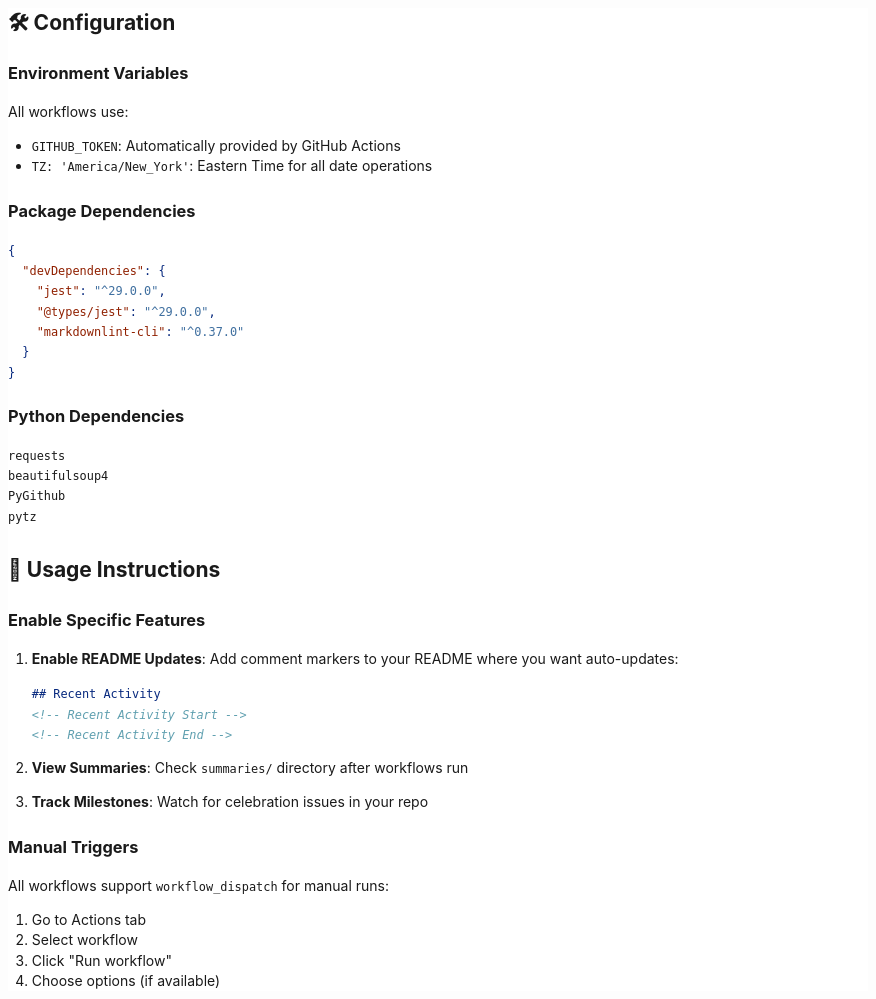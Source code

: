 ## 🛠️ Configuration

### Environment Variables

All workflows use:
- `GITHUB_TOKEN`: Automatically provided by GitHub Actions
- `TZ: 'America/New_York'`: Eastern Time for all date operations

### Package Dependencies

```json
{
  "devDependencies": {
    "jest": "^29.0.0",
    "@types/jest": "^29.0.0",
    "markdownlint-cli": "^0.37.0"
  }
}
```

### Python Dependencies

```text
requests
beautifulsoup4
PyGithub
pytz
```

## 🚀 Usage Instructions

### Enable Specific Features

1. **Enable README Updates**:
   Add comment markers to your README where you want auto-updates:
   ```markdown
   ## Recent Activity
   <!-- Recent Activity Start -->
   <!-- Recent Activity End -->
   ```

2. **View Summaries**:
   Check `summaries/` directory after workflows run

3. **Track Milestones**:
   Watch for celebration issues in your repo

### Manual Triggers

All workflows support `workflow_dispatch` for manual runs:

1. Go to Actions tab
2. Select workflow
3. Click "Run workflow"
4. Choose options (if available)
